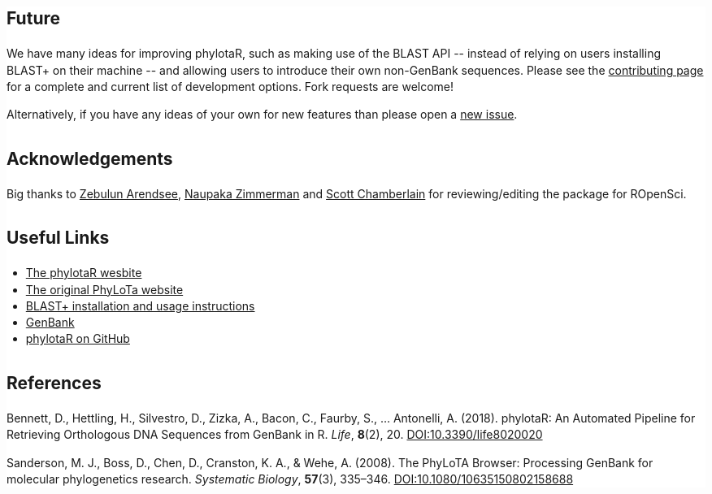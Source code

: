
## Future

We have many ideas for improving phylotaR, such as making use of the BLAST API -- instead of relying on users installing BLAST+ on their machine -- and allowing users to introduce their own non-GenBank sequences. Please see the [contributing page](https://github.com/ropensci/phylotaR/blob/master/CONTRIBUTING.md) for a complete and current list of development options. Fork requests are welcome!

Alternatively, if you have any ideas of your own for new features than please open a [new issue](https://github.com/ropensci/phylotaR/issues).


## Acknowledgements

Big thanks to [Zebulun Arendsee](https://github.com/arendsee), [Naupaka Zimmerman](https://github.com/naupaka) and [Scott Chamberlain](https://github.com/sckott) for reviewing/editing the package for ROpenSci.


## Useful Links

* [The phylotaR wesbite](https://ropensci.github.io/phylotaR/)
* [The original PhyLoTa website](http://phylota.net/)
* [BLAST+ installation and usage instructions](https://www.ncbi.nlm.nih.gov/books/NBK279671/)
* [GenBank](https://www.ncbi.nlm.nih.gov/genbank/)
* [phylotaR on GitHub](https://github.com/ropensci/phylotaR)


## References

Bennett, D., Hettling, H., Silvestro, D., Zizka, A., Bacon, C., Faurby, S., … Antonelli, A. (2018). phylotaR: An Automated Pipeline for Retrieving Orthologous DNA Sequences from GenBank in R. *Life*, **8**(2), 20. [DOI:10.3390/life8020020](https://doi.org/10.3390/life8020020)

Sanderson, M. J., Boss, D., Chen, D., Cranston, K. A., & Wehe, A. (2008). The PhyLoTA Browser: Processing GenBank for molecular phylogenetics research. *Systematic Biology*, **57**(3), 335–346. [DOI:10.1080/10635150802158688](https://doi.org/10.1080/10635150802158688)
